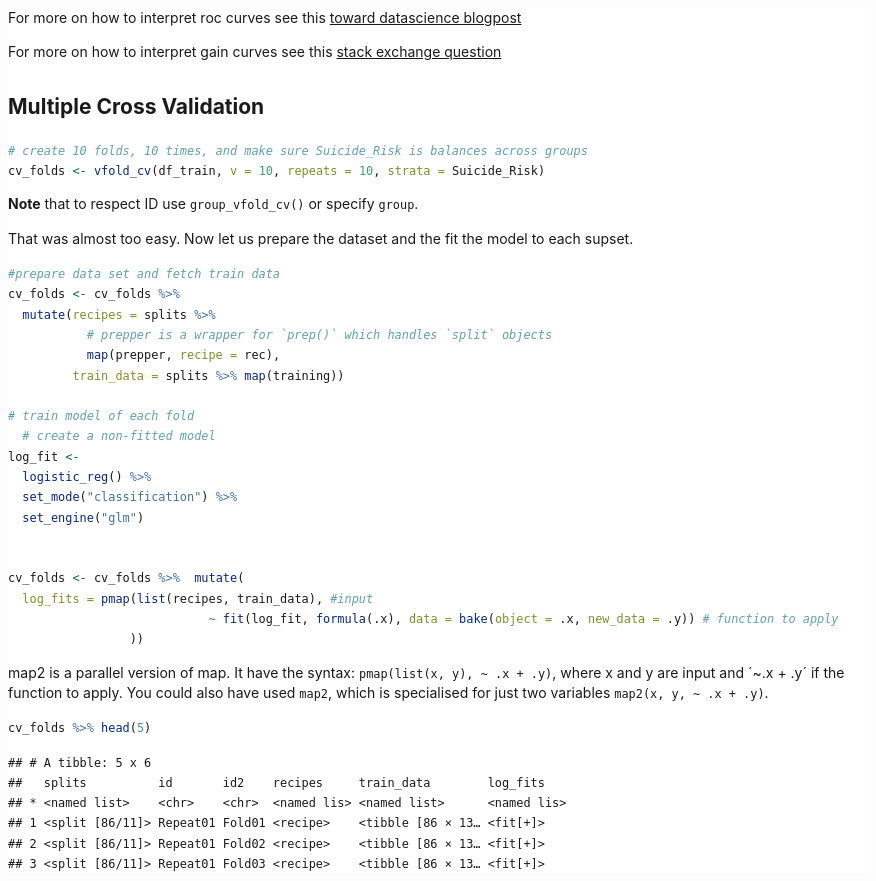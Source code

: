 For more on how to interpret roc curves see this [toward datascience
blogpost](https://towardsdatascience.com/understanding-auc-roc-curve-68b2303cc9c5)

For more on how to interpret gain curves see this [stack exchange
question](https://stats.stackexchange.com/questions/279385/gain-curve-interpretation)

Multiple Cross Validation
-------------------------

``` r
# create 10 folds, 10 times, and make sure Suicide_Risk is balances across groups
cv_folds <- vfold_cv(df_train, v = 10, repeats = 10, strata = Suicide_Risk)
```

**Note** that to respect ID use `group_vfold_cv()` or specify `group`.

That was almost too easy. Now let us prepare the dataset and the fit the
model to each supset.

``` r
#prepare data set and fetch train data
cv_folds <- cv_folds %>% 
  mutate(recipes = splits %>%
           # prepper is a wrapper for `prep()` which handles `split` objects
           map(prepper, recipe = rec),
         train_data = splits %>% map(training))

# train model of each fold
  # create a non-fitted model
log_fit <- 
  logistic_reg() %>%
  set_mode("classification") %>% 
  set_engine("glm") 


cv_folds <- cv_folds %>%  mutate(
  log_fits = pmap(list(recipes, train_data), #input 
                            ~ fit(log_fit, formula(.x), data = bake(object = .x, new_data = .y)) # function to apply
                 ))
```

map2 is a parallel version of map. It have the syntax:
`pmap(list(x, y), ~ .x + .y)`, where x and y are input and ´\~.x + .y´
if the function to apply. You could also have used `map2`, which is
specialised for just two variables `map2(x, y, ~ .x + .y)`.

``` r
cv_folds %>% head(5)
```

    ## # A tibble: 5 x 6
    ##   splits          id       id2    recipes     train_data        log_fits   
    ## * <named list>    <chr>    <chr>  <named lis> <named list>      <named lis>
    ## 1 <split [86/11]> Repeat01 Fold01 <recipe>    <tibble [86 × 13… <fit[+]>   
    ## 2 <split [86/11]> Repeat01 Fold02 <recipe>    <tibble [86 × 13… <fit[+]>   
    ## 3 <split [86/11]> Repeat01 Fold03 <recipe>    <tibble [86 × 13… <fit[+]>   